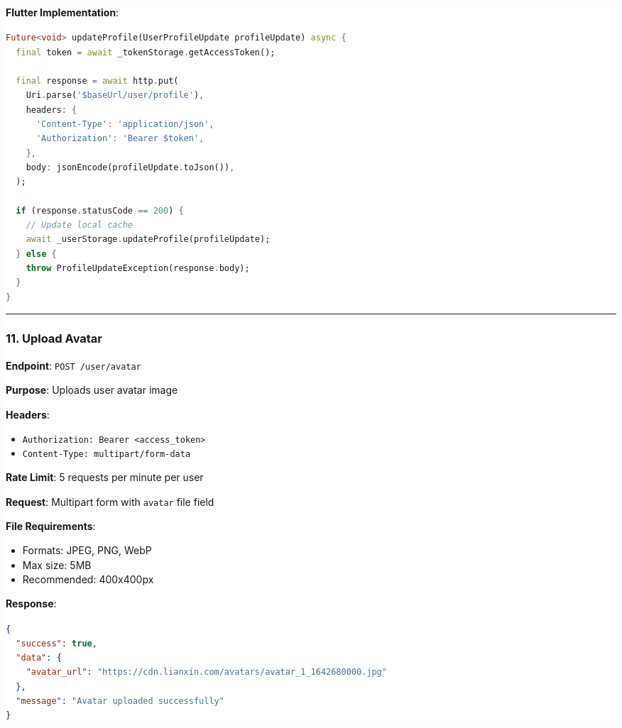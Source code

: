 **Flutter Implementation**:
```dart
Future<void> updateProfile(UserProfileUpdate profileUpdate) async {
  final token = await _tokenStorage.getAccessToken();
  
  final response = await http.put(
    Uri.parse('$baseUrl/user/profile'),
    headers: {
      'Content-Type': 'application/json',
      'Authorization': 'Bearer $token',
    },
    body: jsonEncode(profileUpdate.toJson()),
  );
  
  if (response.statusCode == 200) {
    // Update local cache
    await _userStorage.updateProfile(profileUpdate);
  } else {
    throw ProfileUpdateException(response.body);
  }
}
```

---

### 11. Upload Avatar

**Endpoint**: `POST /user/avatar`

**Purpose**: Uploads user avatar image

**Headers**: 
- `Authorization: Bearer <access_token>`
- `Content-Type: multipart/form-data`

**Rate Limit**: 5 requests per minute per user

**Request**: Multipart form with `avatar` file field

**File Requirements**:
- Formats: JPEG, PNG, WebP
- Max size: 5MB
- Recommended: 400x400px

**Response**:
```json
{
  "success": true,
  "data": {
    "avatar_url": "https://cdn.lianxin.com/avatars/avatar_1_1642680000.jpg"
  },
  "message": "Avatar uploaded successfully"
}
```
